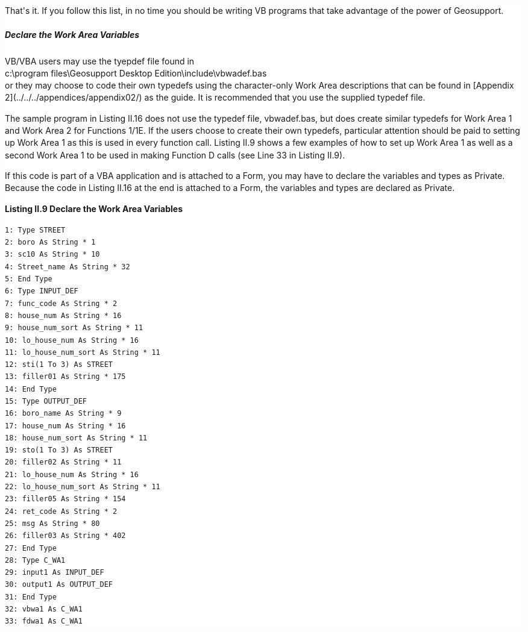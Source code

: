   That's it. If you follow this list, in no time you should be writing VB programs that take
advantage of the power of Geosupport.  

<h5>Declare the Work Area Variables </h5>  
VB/VBA users may use the tyepdef file found in <br>
<span class="customPre"> c:\program files\Geosupport Desktop Edition\include\vbwadef.bas </span> <br>
or they may choose to code their own typedefs using the character-only Work Area descriptions that can be found in [Appendix 2](../../../appendices/appendix02/) as the guide. It is recommended that you use the supplied typedef file.

The sample program in Listing II.16 does not use the typedef file, vbwadef.bas, but does create similar typedefs for Work Area 1 and Work Area 2 for Functions 1/1E. If the users choose to create their own typedefs, particular attention should be paid to setting up Work Area 1 as this is used in every function call. Listing II.9 shows a few examples of how to set up Work Area 1 as well as a second Work Area 1 to be used in making Function D calls (see Line 33 in Listing II.9).  

If this code is part of a VBA application and is attached to a Form, you may have to declare the variables and types as Private. Because the code in Listing II.16 at the end is attached to a Form, the variables and types are declared as Private.  

<b>Listing II.9 Declare the Work Area Variables </b>  

    1: Type STREET
    2: boro As String * 1
    3: sc10 As String * 10
    4: Street_name As String * 32
    5: End Type
    6: Type INPUT_DEF
    7: func_code As String * 2
    8: house_num As String * 16
    9: house_num_sort As String * 11
    10: lo_house_num As String * 16
    11: lo_house_num_sort As String * 11
    12: sti(1 To 3) As STREET
    13: filler01 As String * 175
    14: End Type
    15: Type OUTPUT_DEF
    16: boro_name As String * 9
    17: house_num As String * 16
    18: house_num_sort As String * 11
    19: sto(1 To 3) As STREET
    20: filler02 As String * 11
    21: lo_house_num As String * 16
    22: lo_house_num_sort As String * 11
    23: filler05 As String * 154
    24: ret_code As String * 2
    25: msg As String * 80
    26: filler03 As String * 402
    27: End Type
    28: Type C_WA1
    29: input1 As INPUT_DEF
    30: output1 As OUTPUT_DEF
    31: End Type
    32: vbwa1 As C_WA1
    33: fdwa1 As C_WA1  
